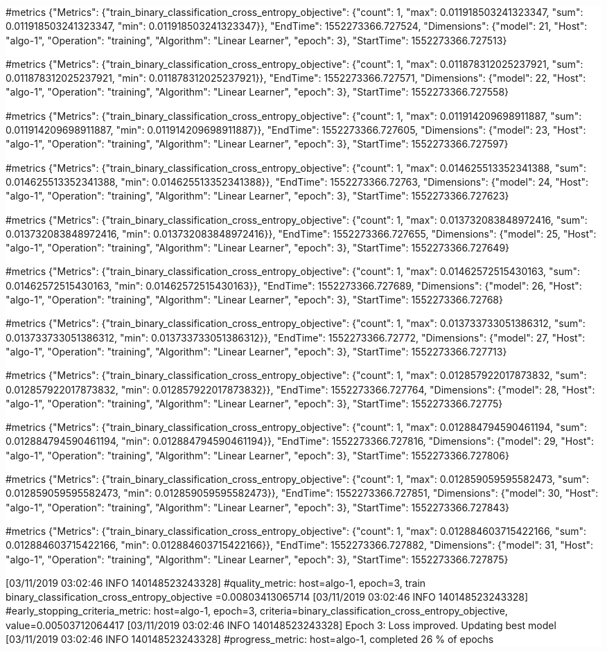 #metrics {"Metrics": {"train_binary_classification_cross_entropy_objective": {"count": 1, "max": 0.011918503241323347, "sum": 0.011918503241323347, "min": 0.011918503241323347}}, "EndTime": 1552273366.727524, "Dimensions": {"model": 21, "Host": "algo-1", "Operation": "training", "Algorithm": "Linear Learner", "epoch": 3}, "StartTime": 1552273366.727513}

#metrics {"Metrics": {"train_binary_classification_cross_entropy_objective": {"count": 1, "max": 0.011878312025237921, "sum": 0.011878312025237921, "min": 0.011878312025237921}}, "EndTime": 1552273366.727571, "Dimensions": {"model": 22, "Host": "algo-1", "Operation": "training", "Algorithm": "Linear Learner", "epoch": 3}, "StartTime": 1552273366.727558}

#metrics {"Metrics": {"train_binary_classification_cross_entropy_objective": {"count": 1, "max": 0.011914209698911887, "sum": 0.011914209698911887, "min": 0.011914209698911887}}, "EndTime": 1552273366.727605, "Dimensions": {"model": 23, "Host": "algo-1", "Operation": "training", "Algorithm": "Linear Learner", "epoch": 3}, "StartTime": 1552273366.727597}

#metrics {"Metrics": {"train_binary_classification_cross_entropy_objective": {"count": 1, "max": 0.014625513352341388, "sum": 0.014625513352341388, "min": 0.014625513352341388}}, "EndTime": 1552273366.72763, "Dimensions": {"model": 24, "Host": "algo-1", "Operation": "training", "Algorithm": "Linear Learner", "epoch": 3}, "StartTime": 1552273366.727623}

#metrics {"Metrics": {"train_binary_classification_cross_entropy_objective": {"count": 1, "max": 0.013732083848972416, "sum": 0.013732083848972416, "min": 0.013732083848972416}}, "EndTime": 1552273366.727655, "Dimensions": {"model": 25, "Host": "algo-1", "Operation": "training", "Algorithm": "Linear Learner", "epoch": 3}, "StartTime": 1552273366.727649}

#metrics {"Metrics": {"train_binary_classification_cross_entropy_objective": {"count": 1, "max": 0.01462572515430163, "sum": 0.01462572515430163, "min": 0.01462572515430163}}, "EndTime": 1552273366.727689, "Dimensions": {"model": 26, "Host": "algo-1", "Operation": "training", "Algorithm": "Linear Learner", "epoch": 3}, "StartTime": 1552273366.72768}

#metrics {"Metrics": {"train_binary_classification_cross_entropy_objective": {"count": 1, "max": 0.013733733051386312, "sum": 0.013733733051386312, "min": 0.013733733051386312}}, "EndTime": 1552273366.72772, "Dimensions": {"model": 27, "Host": "algo-1", "Operation": "training", "Algorithm": "Linear Learner", "epoch": 3}, "StartTime": 1552273366.727713}

#metrics {"Metrics": {"train_binary_classification_cross_entropy_objective": {"count": 1, "max": 0.012857922017873832, "sum": 0.012857922017873832, "min": 0.012857922017873832}}, "EndTime": 1552273366.727764, "Dimensions": {"model": 28, "Host": "algo-1", "Operation": "training", "Algorithm": "Linear Learner", "epoch": 3}, "StartTime": 1552273366.72775}

#metrics {"Metrics": {"train_binary_classification_cross_entropy_objective": {"count": 1, "max": 0.012884794590461194, "sum": 0.012884794590461194, "min": 0.012884794590461194}}, "EndTime": 1552273366.727816, "Dimensions": {"model": 29, "Host": "algo-1", "Operation": "training", "Algorithm": "Linear Learner", "epoch": 3}, "StartTime": 1552273366.727806}

#metrics {"Metrics": {"train_binary_classification_cross_entropy_objective": {"count": 1, "max": 0.012859059595582473, "sum": 0.012859059595582473, "min": 0.012859059595582473}}, "EndTime": 1552273366.727851, "Dimensions": {"model": 30, "Host": "algo-1", "Operation": "training", "Algorithm": "Linear Learner", "epoch": 3}, "StartTime": 1552273366.727843}

#metrics {"Metrics": {"train_binary_classification_cross_entropy_objective": {"count": 1, "max": 0.012884603715422166, "sum": 0.012884603715422166, "min": 0.012884603715422166}}, "EndTime": 1552273366.727882, "Dimensions": {"model": 31, "Host": "algo-1", "Operation": "training", "Algorithm": "Linear Learner", "epoch": 3}, "StartTime": 1552273366.727875}

[03/11/2019 03:02:46 INFO 140148523243328] #quality_metric: host=algo-1, epoch=3, train binary_classification_cross_entropy_objective <loss>=0.00803413065714
[03/11/2019 03:02:46 INFO 140148523243328] #early_stopping_criteria_metric: host=algo-1, epoch=3, criteria=binary_classification_cross_entropy_objective, value=0.00503712064417
[03/11/2019 03:02:46 INFO 140148523243328] Epoch 3: Loss improved. Updating best model
[03/11/2019 03:02:46 INFO 140148523243328] #progress_metric: host=algo-1, completed 26 % of epochs